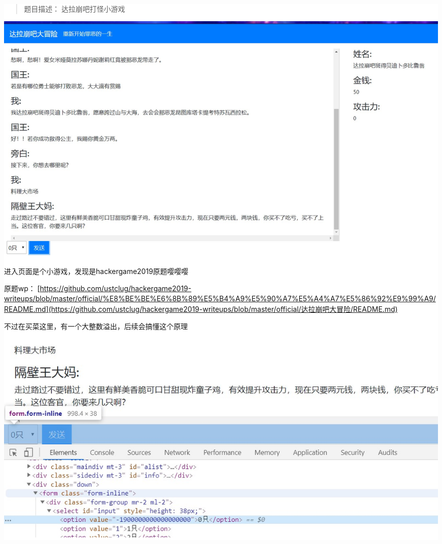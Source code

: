 > 题目描述：  达拉崩吧打怪小游戏 

![](SDUCTF2019-wp\web12.jpg)



进入页面是个小游戏，发现是hackergame2019原题嘤嘤嘤

原题wp： [https://github.com/ustclug/hackergame2019-writeups/blob/master/official/%E8%BE%BE%E6%8B%89%E5%B4%A9%E5%90%A7%E5%A4%A7%E5%86%92%E9%99%A9/README.md](https://github.com/ustclug/hackergame2019-writeups/blob/master/official/达拉崩吧大冒险/README.md) 

不过在买菜这里，有一个大整数溢出，后续会搞懂这个原理

![](SDUCTF2019-wp\web12-2.jpg)

